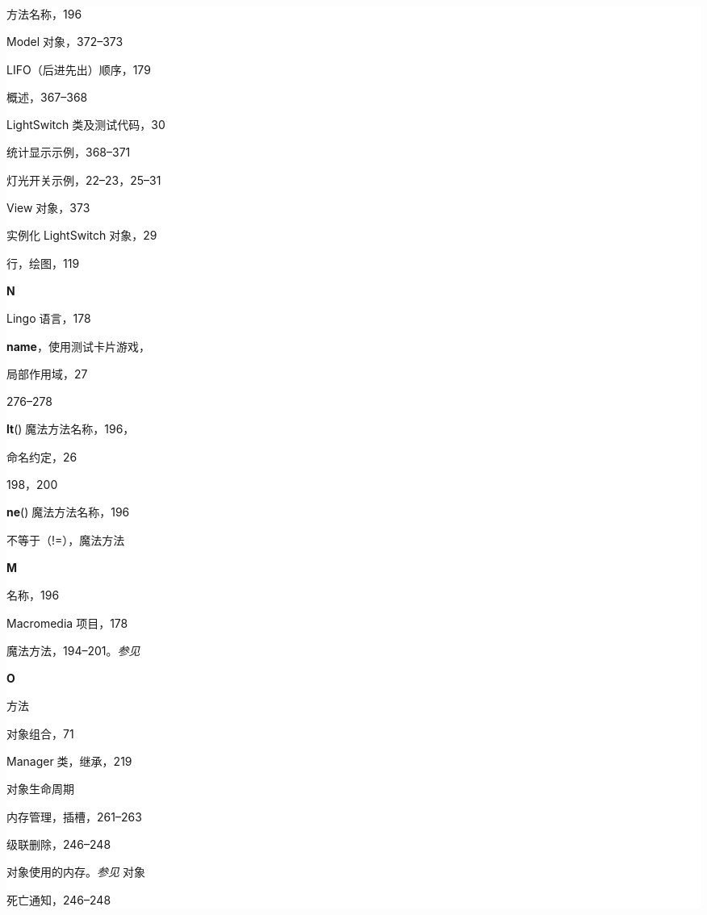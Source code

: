 方法名称，196

Model 对象，372–373

LIFO（后进先出）顺序，179

概述，367–368

LightSwitch 类及测试代码，30

统计显示示例，368–371

灯光开关示例，22–23，25–31

View 对象，373

实例化 LightSwitch 对象，29

行，绘图，119

**N**

Lingo 语言，178

__name__，使用测试卡片游戏，

局部作用域，27

276–278

__lt__() 魔法方法名称，196，

命名约定，26

198，200

__ne__() 魔法方法名称，196

不等于（!=），魔法方法

**M**

名称，196

Macromedia 项目，178

魔法方法，194–201。*参见*

**O**

方法

对象组合，71

Manager 类，继承，219

对象生命周期

内存管理，插槽，261–263

级联删除，246–248

对象使用的内存。*参见* 对象

死亡通知，246–248
